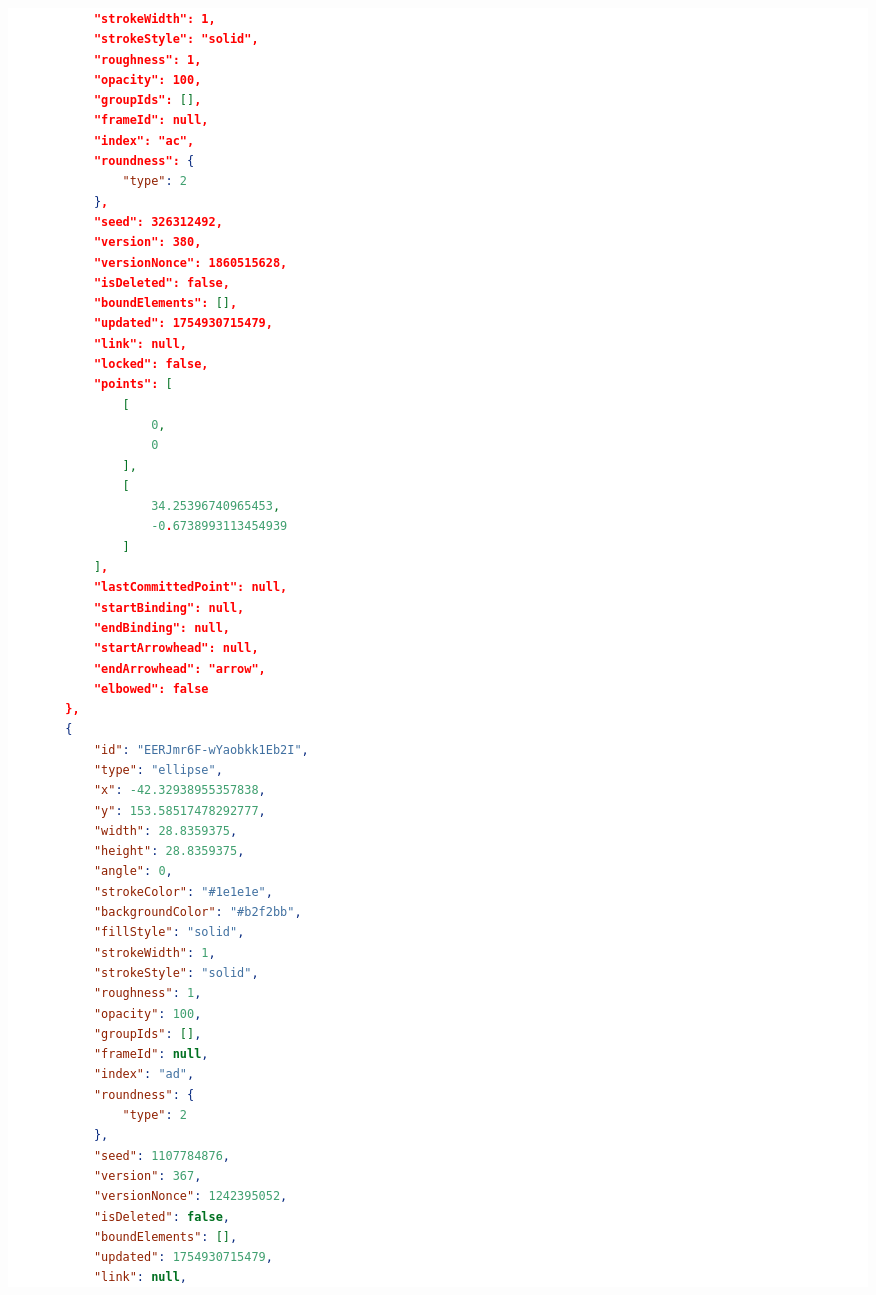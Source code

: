 ```json
			"strokeWidth": 1,
			"strokeStyle": "solid",
			"roughness": 1,
			"opacity": 100,
			"groupIds": [],
			"frameId": null,
			"index": "ac",
			"roundness": {
				"type": 2
			},
			"seed": 326312492,
			"version": 380,
			"versionNonce": 1860515628,
			"isDeleted": false,
			"boundElements": [],
			"updated": 1754930715479,
			"link": null,
			"locked": false,
			"points": [
				[
					0,
					0
				],
				[
					34.25396740965453,
					-0.6738993113454939
				]
			],
			"lastCommittedPoint": null,
			"startBinding": null,
			"endBinding": null,
			"startArrowhead": null,
			"endArrowhead": "arrow",
			"elbowed": false
		},
		{
			"id": "EERJmr6F-wYaobkk1Eb2I",
			"type": "ellipse",
			"x": -42.32938955357838,
			"y": 153.58517478292777,
			"width": 28.8359375,
			"height": 28.8359375,
			"angle": 0,
			"strokeColor": "#1e1e1e",
			"backgroundColor": "#b2f2bb",
			"fillStyle": "solid",
			"strokeWidth": 1,
			"strokeStyle": "solid",
			"roughness": 1,
			"opacity": 100,
			"groupIds": [],
			"frameId": null,
			"index": "ad",
			"roundness": {
				"type": 2
			},
			"seed": 1107784876,
			"version": 367,
			"versionNonce": 1242395052,
			"isDeleted": false,
			"boundElements": [],
			"updated": 1754930715479,
			"link": null,
```